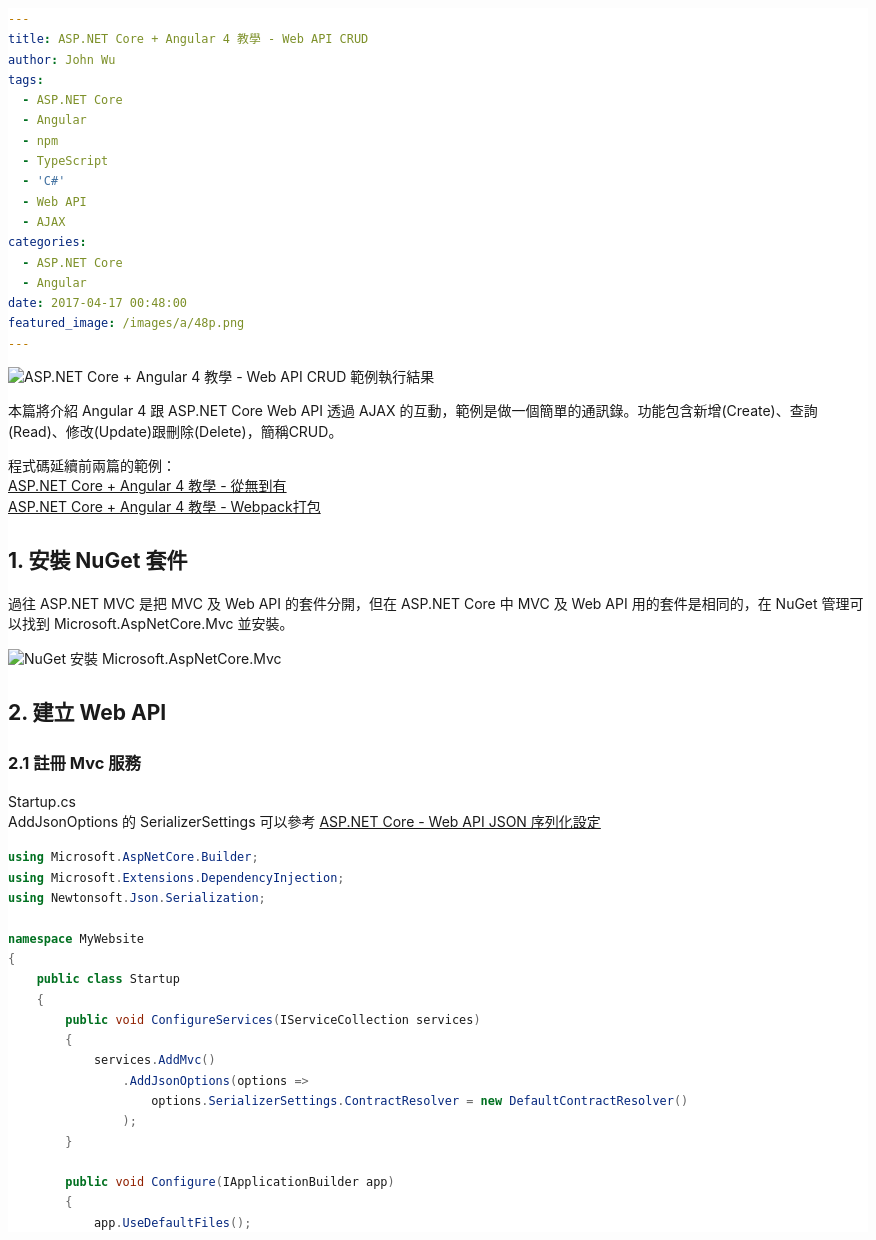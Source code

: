 ```yaml
---
title: ASP.NET Core + Angular 4 教學 - Web API CRUD
author: John Wu
tags:
  - ASP.NET Core
  - Angular
  - npm
  - TypeScript
  - 'C#'
  - Web API
  - AJAX
categories:
  - ASP.NET Core
  - Angular
date: 2017-04-17 00:48:00
featured_image: /images/a/48p.png
---
```

![ASP.NET Core + Angular 4 教學 - Web API CRUD 範例執行結果](/images/a/48p.png)

本篇將介紹 Angular 4 跟 ASP.NET Core Web API 透過 AJAX 的互動，範例是做一個簡單的通訊錄。功能包含新增(Create)、查詢(Read)、修改(Update)跟刪除(Delete)，簡稱CRUD。  



程式碼延續前兩篇的範例：  
[ASP.NET Core + Angular 4 教學 - 從無到有](/article/asp-net-core-angular-4-教學-從無到有.html)  
[ASP.NET Core + Angular 4 教學 - Webpack打包](/article/asp-net-core-angular-4-教學-webpack.html)

## 1. 安裝 NuGet 套件

過往 ASP.NET MVC 是把 MVC 及 Web API 的套件分開，但在 ASP.NET Core 中 MVC 及 Web API 用的套件是相同的，在 NuGet 管理可以找到 Microsoft.AspNetCore.Mvc 並安裝。

![NuGet 安裝 Microsoft.AspNetCore.Mvc](/images/a/56.png)

## 2. 建立 Web API

### 2.1 註冊 Mvc 服務

Startup.cs  
AddJsonOptions 的 SerializerSettings 可以參考 [ASP.NET Core - Web API JSON 序列化設定](/article/asp-net-core-web-api-json-serializer-settings.html)
```cs
using Microsoft.AspNetCore.Builder;
using Microsoft.Extensions.DependencyInjection;
using Newtonsoft.Json.Serialization;

namespace MyWebsite
{
    public class Startup
    {
        public void ConfigureServices(IServiceCollection services)
        {
            services.AddMvc()
                .AddJsonOptions(options =>
                    options.SerializerSettings.ContractResolver = new DefaultContractResolver()
                );
        }

        public void Configure(IApplicationBuilder app)
        {
            app.UseDefaultFiles();
```